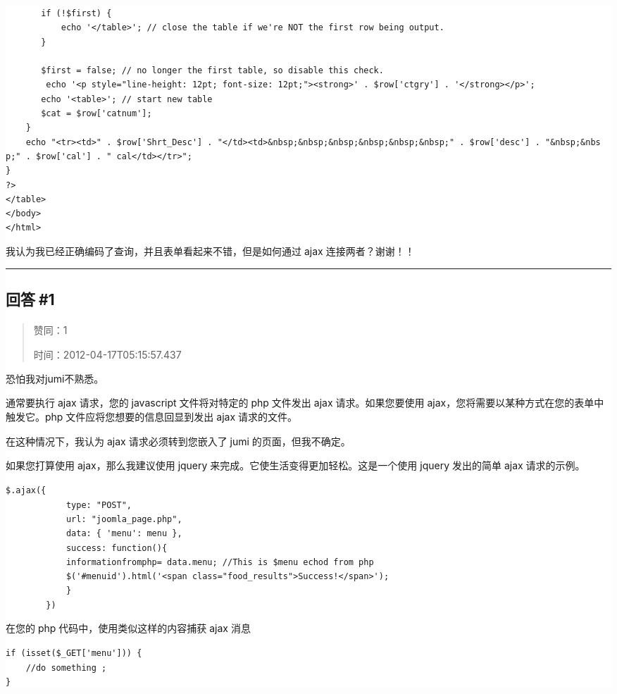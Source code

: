 ```
       if (!$first) {
           echo '</table>'; // close the table if we're NOT the first row being output.
       }

       $first = false; // no longer the first table, so disable this check.
        echo '<p style="line-height: 12pt; font-size: 12pt;"><strong>' . $row['ctgry'] . '</strong></p>';
       echo '<table>'; // start new table
       $cat = $row['catnum'];
    }
    echo "<tr><td>" . $row['Shrt_Desc'] . "</td><td>&nbsp;&nbsp;&nbsp;&nbsp;&nbsp;&nbsp;" . $row['desc'] . "&nbsp;&nbsp;" . $row['cal'] . " cal</td></tr>";
}
?>
</table>
</body>
</html> 
```

我认为我已经正确编码了查询，并且表单看起来不错，但是如何通过 ajax 连接两者？谢谢！！

* * *

## 回答 #1

> 赞同：1
> 
> 时间：2012-04-17T05:15:57.437

恐怕我对jumi不熟悉。

通常要执行 ajax 请求，您的 javascript 文件将对特定的 php 文件发出 ajax 请求。如果您要使用 ajax，您将需要以某种方式在您的表单中触发它。php 文件应将您想要的信息回显到发出 ajax 请求的文件。

在这种情况下，我认为 ajax 请求必须转到您嵌入了 jumi 的页面，但我不确定。

如果您打算使用 ajax，那么我建议使用 jquery 来完成。它使生活变得更加轻松。这是一个使用 jquery 发出的简单 ajax 请求的示例。

```
$.ajax({  
            type: "POST",  
            url: "joomla_page.php",  
            data: { 'menu': menu },   
            success: function(){  
            informationfromphp= data.menu; //This is $menu echod from php
            $('#menuid').html('<span class="food_results">Success!</span>');
            } 
        }) 
```

在您的 php 代码中，使用类似这样的内容捕获 ajax 消息

```
if (isset($_GET['menu'])) { 
    //do something ;
} 
```
